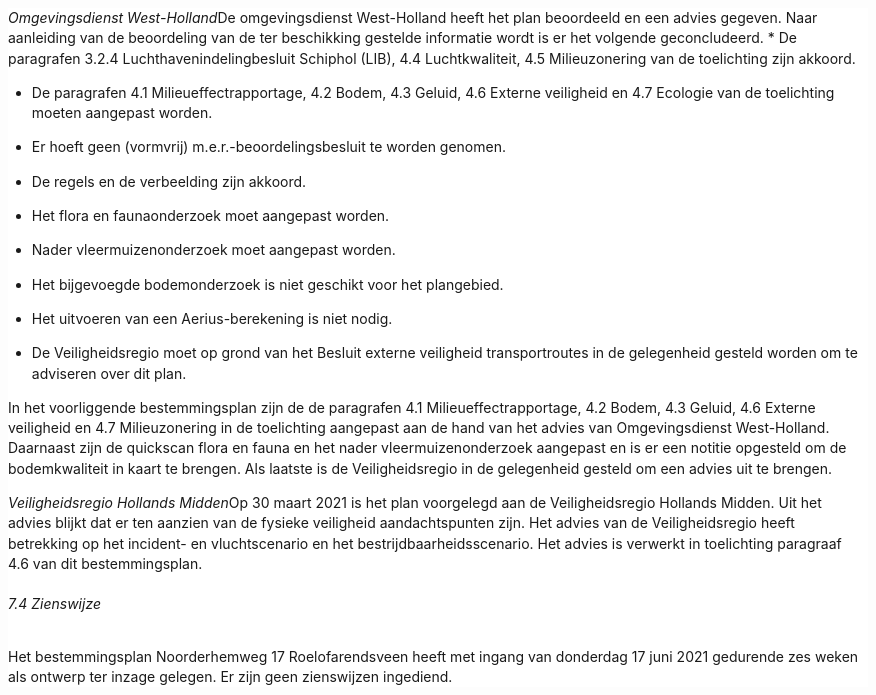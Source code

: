 *Omgevingsdienst West\-Holland*De omgevingsdienst West\-Holland heeft het plan beoordeeld en een advies gegeven. Naar aanleiding van de beoordeling van de ter beschikking gestelde informatie wordt is er het volgende geconcludeerd. * De paragrafen 3\.2\.4 Luchthavenindelingbesluit Schiphol (LIB), 4\.4 Luchtkwaliteit, 4\.5 Milieuzonering van de toelichting zijn akkoord.

* De paragrafen 4\.1 Milieueffectrapportage, 4\.2 Bodem, 4\.3 Geluid, 4\.6 Externe veiligheid en 4\.7 Ecologie van de toelichting moeten aangepast worden.

* Er hoeft geen (vormvrij) m.e.r.\-beoordelingsbesluit te worden genomen.

* De regels en de verbeelding zijn akkoord.

* Het flora en faunaonderzoek moet aangepast worden.

* Nader vleermuizenonderzoek moet aangepast worden.

* Het bijgevoegde bodemonderzoek is niet geschikt voor het plangebied.

* Het uitvoeren van een Aerius\-berekening is niet nodig.

* De Veiligheidsregio moet op grond van het Besluit externe veiligheid transportroutes in de gelegenheid gesteld worden om te adviseren over dit plan.

In het voorliggende bestemmingsplan zijn de de paragrafen 4\.1 Milieueffectrapportage, 4\.2 Bodem, 4\.3 Geluid, 4\.6 Externe veiligheid en 4\.7 Milieuzonering in de toelichting aangepast aan de hand van het advies van Omgevingsdienst West\-Holland. Daarnaast zijn de quickscan flora en fauna en het nader vleermuizenonderzoek aangepast en is er een notitie opgesteld om de bodemkwaliteit in kaart te brengen. Als laatste is de Veiligheidsregio in de gelegenheid gesteld om een advies uit te brengen.

*Veiligheidsregio Hollands Midden*Op 30 maart 2021 is het plan voorgelegd aan de Veiligheidsregio Hollands Midden. Uit het advies blijkt dat er ten aanzien van de fysieke veiligheid aandachtspunten zijn. Het advies van de Veiligheidsregio heeft betrekking op het incident\- en vluchtscenario en het bestrijdbaarheidsscenario. Het advies is verwerkt in toelichting paragraaf 4\.6 van dit bestemmingsplan.

###### 7\.4 Zienswijze

Het bestemmingsplan Noorderhemweg 17 Roelofarendsveen heeft met ingang van donderdag 17 juni 2021 gedurende zes weken als ontwerp ter inzage gelegen. Er zijn geen zienswijzen ingediend.